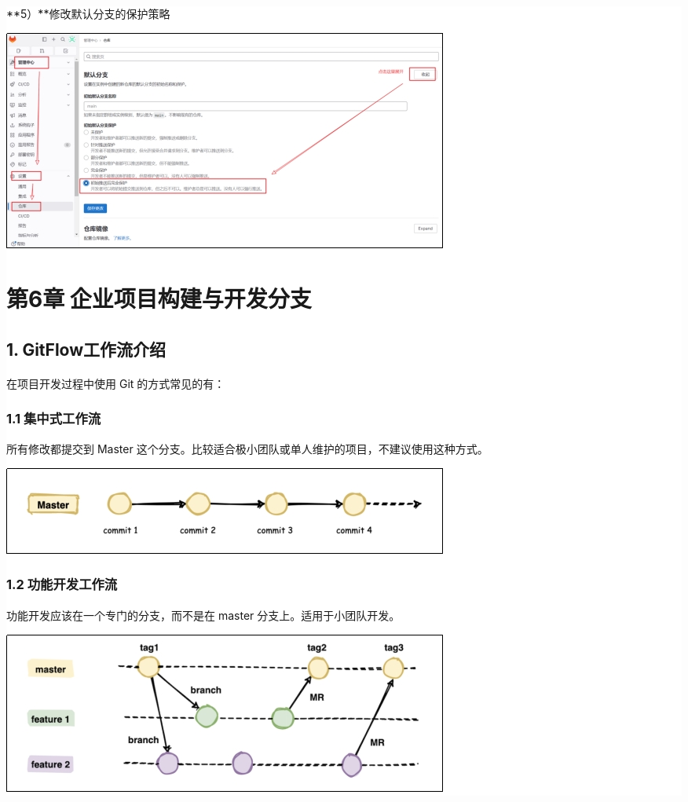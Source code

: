 **5）**修改默认分支的保护策略

![2img](image/wps25222.jpg) 

# 第6章 企业项目构建与开发分支

## 1. GitFlow工作流介绍

在项目开发过程中使用 Git 的方式常见的有：

### **1.1 集中式工作流**

所有修改都提交到 Master 这个分支。比较适合极小团队或单人维护的项目，不建议使用这种方式。

![img](image\wps1111.jpg) 

### **1.2 功能开发工作流**

功能开发应该在一个专门的分支，而不是在 master 分支上。适用于小团队开发。

![img](image\wps21111.jpg) 
